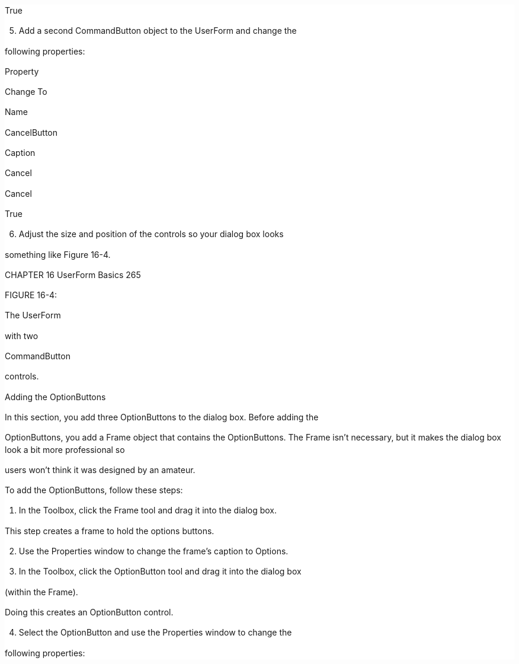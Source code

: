True

5. Add a second CommandButton object to the UserForm and change the

following properties:

Property

Change To

Name

CancelButton

Caption

Cancel

Cancel

True

6. Adjust the size and position of the controls so your dialog box looks

something like Figure  16-4.

CHAPTER 16  UserForm Basics    265

FIGURE 16-4:

The UserForm

with two

CommandButton

controls.

Adding the OptionButtons

In this section, you add three OptionButtons to the dialog box. Before adding the

OptionButtons, you add a Frame object that contains the OptionButtons. The Frame isn’t necessary, but it makes the dialog box look a bit more professional so

users won’t think it was designed by an amateur.

To add the OptionButtons, follow these steps:

1. In the Toolbox, click the Frame tool and drag it into the dialog box.

This step creates a frame to hold the options buttons.

2. Use the Properties window to change the frame’s caption to Options.

3. In the Toolbox, click the OptionButton tool and drag it into the dialog box

(within the Frame).

Doing this creates an OptionButton control.

4. Select the OptionButton and use the Properties window to change the

following properties:
